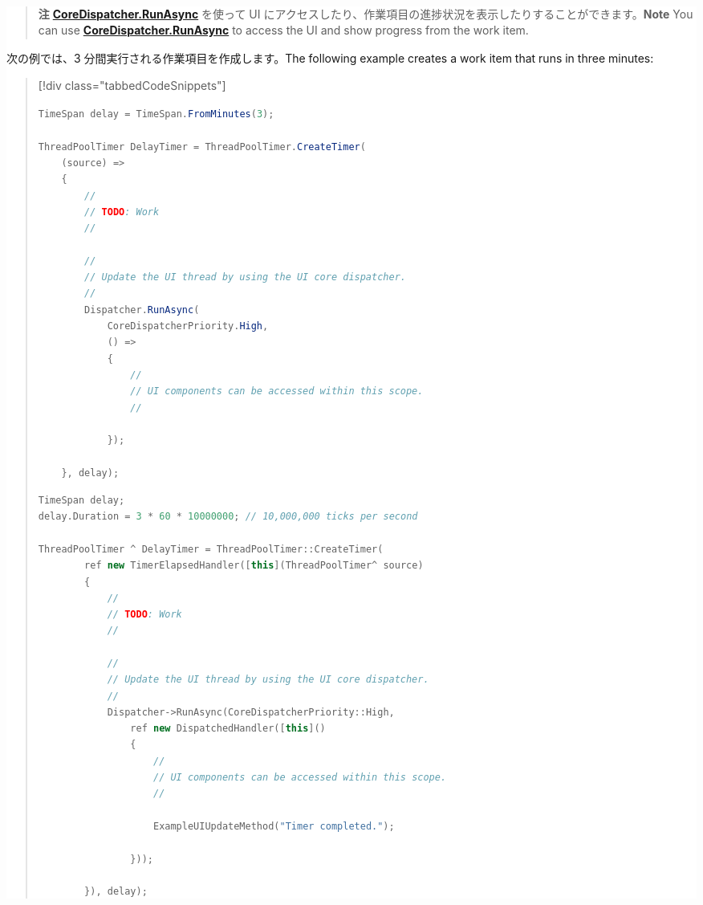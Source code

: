 > <span data-ttu-id="82ee6-115">**注**  [**CoreDispatcher.RunAsync**](https://msdn.microsoft.com/library/windows/apps/Hh750317) を使って UI にアクセスしたり、作業項目の進捗状況を表示したりすることができます。</span><span class="sxs-lookup"><span data-stu-id="82ee6-115">**Note**  You can use [**CoreDispatcher.RunAsync**](https://msdn.microsoft.com/library/windows/apps/Hh750317) to access the UI and show progress from the work item.</span></span>

<span data-ttu-id="82ee6-116">次の例では、3 分間実行される作業項目を作成します。</span><span class="sxs-lookup"><span data-stu-id="82ee6-116">The following example creates a work item that runs in three minutes:</span></span>

> [!div class="tabbedCodeSnippets"]
> ``` csharp
> TimeSpan delay = TimeSpan.FromMinutes(3);
>             
> ThreadPoolTimer DelayTimer = ThreadPoolTimer.CreateTimer(
>     (source) =>
>     {
>         //
>         // TODO: Work
>         //
>         
>         //
>         // Update the UI thread by using the UI core dispatcher.
>         //
>         Dispatcher.RunAsync(
>             CoreDispatcherPriority.High,
>             () =>
>             {
>                 //
>                 // UI components can be accessed within this scope.
>                 //
>
>             });
>
>     }, delay);
> ```
> ``` cpp
> TimeSpan delay;
> delay.Duration = 3 * 60 * 10000000; // 10,000,000 ticks per second
>
> ThreadPoolTimer ^ DelayTimer = ThreadPoolTimer::CreateTimer(
>         ref new TimerElapsedHandler([this](ThreadPoolTimer^ source)
>         {
>             //
>             // TODO: Work
>             //
>             
>             //
>             // Update the UI thread by using the UI core dispatcher.
>             //
>             Dispatcher->RunAsync(CoreDispatcherPriority::High,
>                 ref new DispatchedHandler([this]()
>                 {
>                     //
>                     // UI components can be accessed within this scope.
>                     //
>
>                     ExampleUIUpdateMethod("Timer completed.");
>
>                 }));
>
>         }), delay);
> ```
